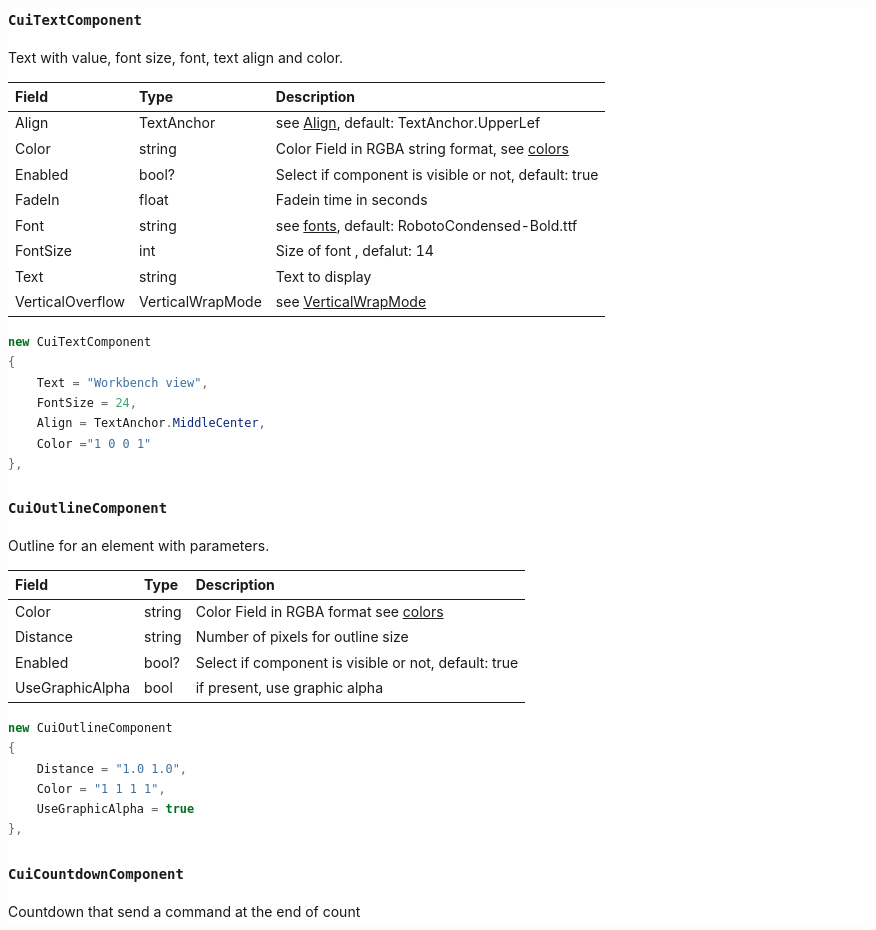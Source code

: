 ### `CuiTextComponent` 
Text with value, font size, font, text align and color.  

| Field | Type | Description |
| :---------- | :-------- | :-------------------------------------------------------- |
| Align | TextAnchor | see [Align](./basic-cui#align), default: TextAnchor.UpperLef  |
| Color | string | Color Field in RGBA string format, see [colors](./basic-cui#colors)  |
| Enabled | bool? | Select if component is visible or not, default: true |
| FadeIn | float | Fadein time in seconds  |
| Font | string |  see [fonts](./basic-cui#fonts), default: RobotoCondensed-Bold.ttf |
| FontSize | int | Size of font , defalut: 14 |
| Text | string | Text to display  |
| VerticalOverflow | VerticalWrapMode | see [VerticalWrapMode](./basic-cui#verticalwrapmode) |

```csharp
new CuiTextComponent 
{ 
	Text = "Workbench view", 
	FontSize = 24, 
	Align = TextAnchor.MiddleCenter, 
	Color ="1 0 0 1" 
},
```

### `CuiOutlineComponent` 
Outline for an element with parameters.  

| Field | Type | Description |
| :---------- | :-------- | :-------------------------------------------------------- |
| Color | string | Color Field in RGBA format see [colors](./basic-cui#colors)  |
| Distance | string | Number of pixels for outline size  |
| Enabled | bool? | Select if component is visible or not, default: true |
| UseGraphicAlpha | bool | if present, use graphic alpha  |

```csharp
new CuiOutlineComponent 
{ 
	Distance = "1.0 1.0", 
	Color = "1 1 1 1",
	UseGraphicAlpha = true
},
```

### `CuiCountdownComponent` 
Countdown that send a command at the end of count  
